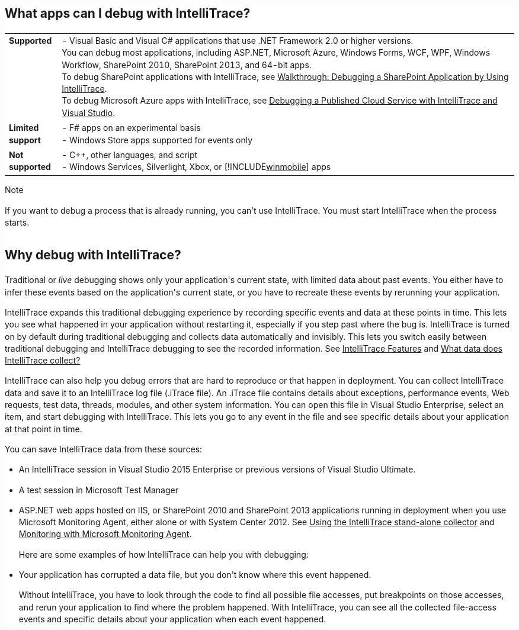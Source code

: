 ## <a name="IntelliTraceSupport"></a> What apps can I debug with IntelliTrace?  
  
|||  
|-|-|  
|**Supported**|-   Visual Basic and Visual C# applications that use .NET Framework 2.0 or higher versions.<br />     You can debug most applications, including ASP.NET, Microsoft Azure, Windows Forms, WCF, WPF, Windows Workflow, SharePoint 2010, SharePoint 2013, and 64-bit apps.<br />     To debug SharePoint applications with IntelliTrace, see [Walkthrough: Debugging a SharePoint Application by Using IntelliTrace](https://msdn.microsoft.com/library/4bd80d2f-f680-4bf4-81c3-f14e8185f6a4).<br />     To debug Microsoft Azure apps with IntelliTrace, see [Debugging a Published Cloud Service with IntelliTrace and Visual Studio](../azure/vs-azure-tools-intellitrace-debug-published-cloud-services.md).|  
|**Limited support**|-   F# apps on an experimental basis<br />-   Windows Store apps supported for events only|  
|**Not supported**|-   C++, other languages, and script<br />-   Windows Services, Silverlight, Xbox, or [!INCLUDE[winmobile](../includes/winmobile-md.md)] apps|  
  
> [!NOTE]
> If you want to debug a process that is already running, you can’t use IntelliTrace. You must start IntelliTrace when the process starts.  
  
## <a name="IntelliTraceVSTraditional"></a> Why debug with IntelliTrace?  
 Traditional or *live* debugging shows only your application's current state, with limited data about past events. You either have to infer these events based on the application's current state, or you have to recreate these events by rerunning your application.  
  
 IntelliTrace expands this traditional debugging experience by recording specific events and data at these points in time. This lets you see what happened in your application without restarting it, especially if you step past where the bug is. IntelliTrace is turned on by default during traditional debugging and collects data automatically and invisibly. This lets you switch easily between traditional debugging and IntelliTrace debugging to see the recorded information. See [IntelliTrace Features](../debugger/intellitrace-features.md) and [What data does IntelliTrace collect?](#WhatData)  
  
 IntelliTrace can also help you debug errors that are hard to reproduce or that happen in deployment. You can collect IntelliTrace data and save it to an IntelliTrace log file (.iTrace file). An .iTrace file contains details about exceptions, performance events, Web requests, test data, threads, modules, and other system information. You can open this file in Visual Studio Enterprise, select an item, and start debugging with IntelliTrace. This lets you go to any event in the file and see specific details about your application at that point in time.  
  
 You can save IntelliTrace data from these sources:  
  
- An IntelliTrace session in Visual Studio 2015 Enterprise or previous versions of Visual Studio Ultimate.  
  
- A test session in Microsoft Test Manager  
  
- ASP.NET web apps hosted on IIS, or SharePoint 2010 and SharePoint 2013 applications running in deployment when you use Microsoft Monitoring Agent, either alone or with System Center 2012. See [Using the IntelliTrace stand-alone collector](../debugger/using-the-intellitrace-stand-alone-collector.md) and [Monitoring with Microsoft Monitoring Agent](https://technet.microsoft.com/library/dn465153.aspx).  
  
  Here are some examples of how IntelliTrace can help you with debugging:  
  
- Your application has corrupted a data file, but you don't know where this event happened.  
  
   Without IntelliTrace, you have to look through the code to find all possible file accesses, put breakpoints on those accesses, and rerun your application to find where the problem happened. With IntelliTrace, you can see all the collected file-access events and specific details about your application when each event happened.  
  